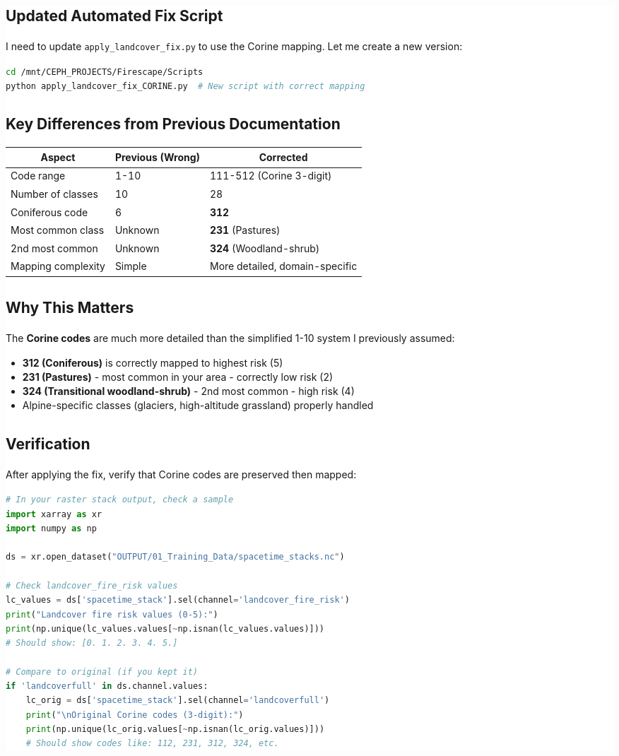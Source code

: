 ## Updated Automated Fix Script

I need to update `apply_landcover_fix.py` to use the Corine mapping. Let me create a new version:

```bash
cd /mnt/CEPH_PROJECTS/Firescape/Scripts
python apply_landcover_fix_CORINE.py  # New script with correct mapping
```

## Key Differences from Previous Documentation

| Aspect | Previous (Wrong) | Corrected |
|--------|------------------|-----------|
| Code range | 1-10 | 111-512 (Corine 3-digit) |
| Number of classes | 10 | 28 |
| Coniferous code | 6 | **312** |
| Most common class | Unknown | **231** (Pastures) |
| 2nd most common | Unknown | **324** (Woodland-shrub) |
| Mapping complexity | Simple | More detailed, domain-specific |

## Why This Matters

The **Corine codes** are much more detailed than the simplified 1-10 system I previously assumed:

- **312 (Coniferous)** is correctly mapped to highest risk (5)
- **231 (Pastures)** - most common in your area - correctly low risk (2)
- **324 (Transitional woodland-shrub)** - 2nd most common - high risk (4)
- Alpine-specific classes (glaciers, high-altitude grassland) properly handled

## Verification

After applying the fix, verify that Corine codes are preserved then mapped:

```python
# In your raster stack output, check a sample
import xarray as xr
import numpy as np

ds = xr.open_dataset("OUTPUT/01_Training_Data/spacetime_stacks.nc")

# Check landcover_fire_risk values
lc_values = ds['spacetime_stack'].sel(channel='landcover_fire_risk')
print("Landcover fire risk values (0-5):")
print(np.unique(lc_values.values[~np.isnan(lc_values.values)]))
# Should show: [0. 1. 2. 3. 4. 5.]

# Compare to original (if you kept it)
if 'landcoverfull' in ds.channel.values:
    lc_orig = ds['spacetime_stack'].sel(channel='landcoverfull')
    print("\nOriginal Corine codes (3-digit):")
    print(np.unique(lc_orig.values[~np.isnan(lc_orig.values)]))
    # Should show codes like: 112, 231, 312, 324, etc.
```
